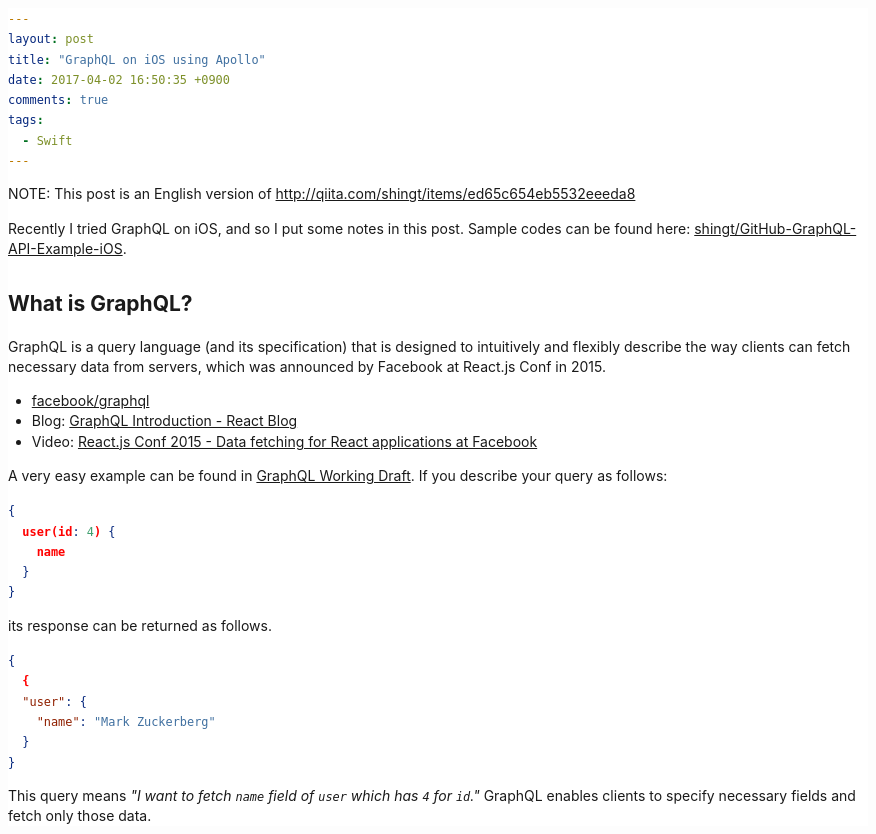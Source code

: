 ```yaml
---
layout: post
title: "GraphQL on iOS using Apollo"
date: 2017-04-02 16:50:35 +0900
comments: true
tags: 
  - Swift
---
```


NOTE: This post is an English version of http://qiita.com/shingt/items/ed65c654eb5532eeeda8

Recently I tried GraphQL on iOS, and so I put some notes in this post.
Sample codes can be found here: [shingt/GitHub-GraphQL-API-Example-iOS](https://github.com/shingt/GitHub-GraphQL-API-Example-iOS).



## What is GraphQL?

GraphQL is a query language (and its specification) that is designed to intuitively and flexibly describe the way clients can fetch necessary data from servers, which was announced by Facebook at React.js Conf in 2015.

* [facebook/graphql](https://github.com/facebook/graphql)
* Blog: [GraphQL Introduction - React Blog](https://facebook.github.io/react/blog/2015/05/01/graphql-introduction)
* Video: [React.js Conf 2015 - Data fetching for React applications at Facebook](https://www.youtube.com/watch?v=9sc8Pyc51uU)

A very easy example can be found in [GraphQL Working Draft](https://facebook.github.io/graphql/). If you describe your query as follows:

```json
{
  user(id: 4) {
    name
  }
}
```

its response can be returned as follows.

```json
{
  {
  "user": {
    "name": "Mark Zuckerberg"
  }
}
```

This query means *"I want to fetch `name` field of `user` which has `4` for `id`."* GraphQL enables clients to specify necessary fields and fetch only those data.
